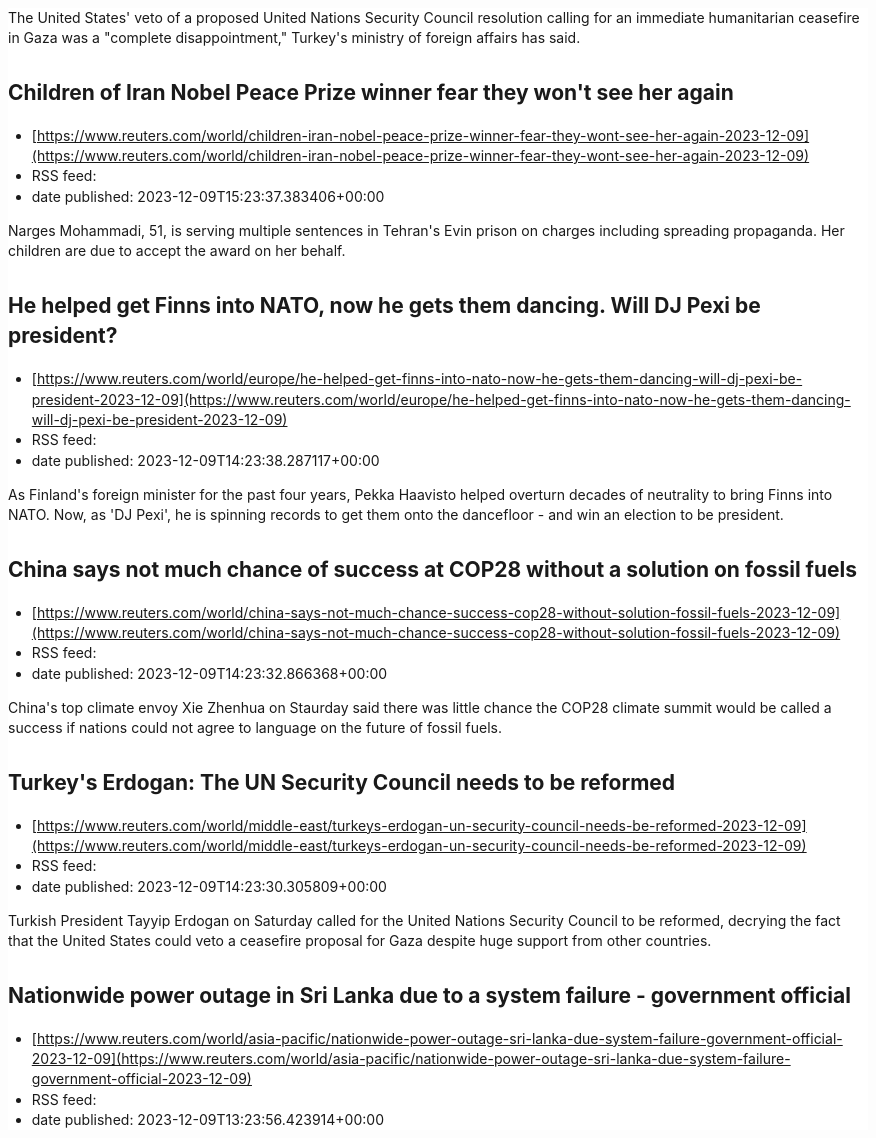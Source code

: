 The United States' veto of a proposed United Nations Security Council resolution calling for an immediate humanitarian ceasefire in Gaza was a "complete disappointment," Turkey's ministry of foreign affairs has said.

## Children of Iran Nobel Peace Prize winner fear they won't see her again
 - [https://www.reuters.com/world/children-iran-nobel-peace-prize-winner-fear-they-wont-see-her-again-2023-12-09](https://www.reuters.com/world/children-iran-nobel-peace-prize-winner-fear-they-wont-see-her-again-2023-12-09)
 - RSS feed: 
 - date published: 2023-12-09T15:23:37.383406+00:00

Narges Mohammadi, 51, is serving multiple sentences in Tehran's Evin prison on charges including spreading propaganda. Her children are due to accept the award on her behalf.

## He helped get Finns into NATO, now he gets them dancing. Will DJ Pexi be president?
 - [https://www.reuters.com/world/europe/he-helped-get-finns-into-nato-now-he-gets-them-dancing-will-dj-pexi-be-president-2023-12-09](https://www.reuters.com/world/europe/he-helped-get-finns-into-nato-now-he-gets-them-dancing-will-dj-pexi-be-president-2023-12-09)
 - RSS feed: 
 - date published: 2023-12-09T14:23:38.287117+00:00

As Finland's foreign minister for the past four years, Pekka Haavisto helped overturn decades of neutrality to bring Finns into NATO. Now, as 'DJ Pexi', he is spinning records to get them onto the dancefloor - and win an election to be president.

## China says not much chance of success at COP28 without a solution on fossil fuels
 - [https://www.reuters.com/world/china-says-not-much-chance-success-cop28-without-solution-fossil-fuels-2023-12-09](https://www.reuters.com/world/china-says-not-much-chance-success-cop28-without-solution-fossil-fuels-2023-12-09)
 - RSS feed: 
 - date published: 2023-12-09T14:23:32.866368+00:00

China's top climate envoy Xie Zhenhua on Staurday said there was little chance the COP28 climate summit would be called a success if nations could not agree to language on the future of fossil fuels.

## Turkey's Erdogan: The UN Security Council needs to be reformed
 - [https://www.reuters.com/world/middle-east/turkeys-erdogan-un-security-council-needs-be-reformed-2023-12-09](https://www.reuters.com/world/middle-east/turkeys-erdogan-un-security-council-needs-be-reformed-2023-12-09)
 - RSS feed: 
 - date published: 2023-12-09T14:23:30.305809+00:00

Turkish President Tayyip Erdogan on Saturday called for the United Nations Security Council to be reformed, decrying the fact that the United States could veto a ceasefire proposal for Gaza despite huge support from other countries.

## Nationwide power outage in Sri Lanka due to a system failure - government official
 - [https://www.reuters.com/world/asia-pacific/nationwide-power-outage-sri-lanka-due-system-failure-government-official-2023-12-09](https://www.reuters.com/world/asia-pacific/nationwide-power-outage-sri-lanka-due-system-failure-government-official-2023-12-09)
 - RSS feed: 
 - date published: 2023-12-09T13:23:56.423914+00:00
